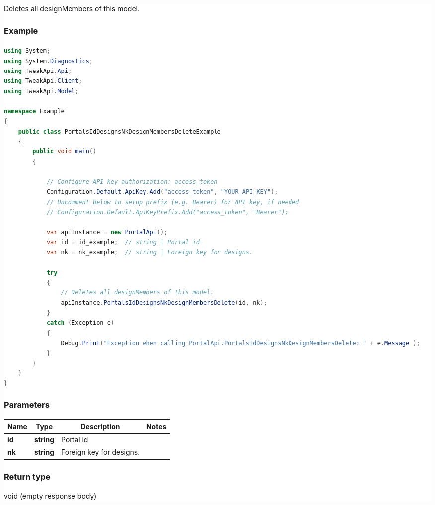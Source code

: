 Deletes all designMembers of this model.

### Example
```csharp
using System;
using System.Diagnostics;
using TweakApi.Api;
using TweakApi.Client;
using TweakApi.Model;

namespace Example
{
    public class PortalsIdDesignsNkDesignMembersDeleteExample
    {
        public void main()
        {
            
            // Configure API key authorization: access_token
            Configuration.Default.ApiKey.Add("access_token", "YOUR_API_KEY");
            // Uncomment below to setup prefix (e.g. Bearer) for API key, if needed
            // Configuration.Default.ApiKeyPrefix.Add("access_token", "Bearer");

            var apiInstance = new PortalApi();
            var id = id_example;  // string | Portal id
            var nk = nk_example;  // string | Foreign key for designs.

            try
            {
                // Deletes all designMembers of this model.
                apiInstance.PortalsIdDesignsNkDesignMembersDelete(id, nk);
            }
            catch (Exception e)
            {
                Debug.Print("Exception when calling PortalApi.PortalsIdDesignsNkDesignMembersDelete: " + e.Message );
            }
        }
    }
}
```

### Parameters

Name | Type | Description  | Notes
------------- | ------------- | ------------- | -------------
 **id** | **string**| Portal id | 
 **nk** | **string**| Foreign key for designs. | 

### Return type

void (empty response body)
